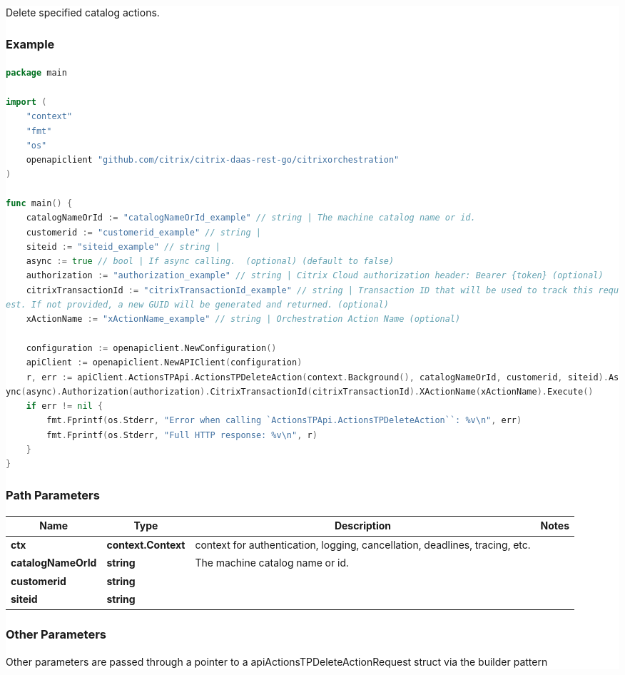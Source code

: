 Delete specified catalog actions.

### Example

```go
package main

import (
    "context"
    "fmt"
    "os"
    openapiclient "github.com/citrix/citrix-daas-rest-go/citrixorchestration"
)

func main() {
    catalogNameOrId := "catalogNameOrId_example" // string | The machine catalog name or id. 
    customerid := "customerid_example" // string | 
    siteid := "siteid_example" // string | 
    async := true // bool | If async calling.  (optional) (default to false)
    authorization := "authorization_example" // string | Citrix Cloud authorization header: Bearer {token} (optional)
    citrixTransactionId := "citrixTransactionId_example" // string | Transaction ID that will be used to track this request. If not provided, a new GUID will be generated and returned. (optional)
    xActionName := "xActionName_example" // string | Orchestration Action Name (optional)

    configuration := openapiclient.NewConfiguration()
    apiClient := openapiclient.NewAPIClient(configuration)
    r, err := apiClient.ActionsTPApi.ActionsTPDeleteAction(context.Background(), catalogNameOrId, customerid, siteid).Async(async).Authorization(authorization).CitrixTransactionId(citrixTransactionId).XActionName(xActionName).Execute()
    if err != nil {
        fmt.Fprintf(os.Stderr, "Error when calling `ActionsTPApi.ActionsTPDeleteAction``: %v\n", err)
        fmt.Fprintf(os.Stderr, "Full HTTP response: %v\n", r)
    }
}
```

### Path Parameters


Name | Type | Description  | Notes
------------- | ------------- | ------------- | -------------
**ctx** | **context.Context** | context for authentication, logging, cancellation, deadlines, tracing, etc.
**catalogNameOrId** | **string** | The machine catalog name or id.  | 
**customerid** | **string** |  | 
**siteid** | **string** |  | 

### Other Parameters

Other parameters are passed through a pointer to a apiActionsTPDeleteActionRequest struct via the builder pattern
